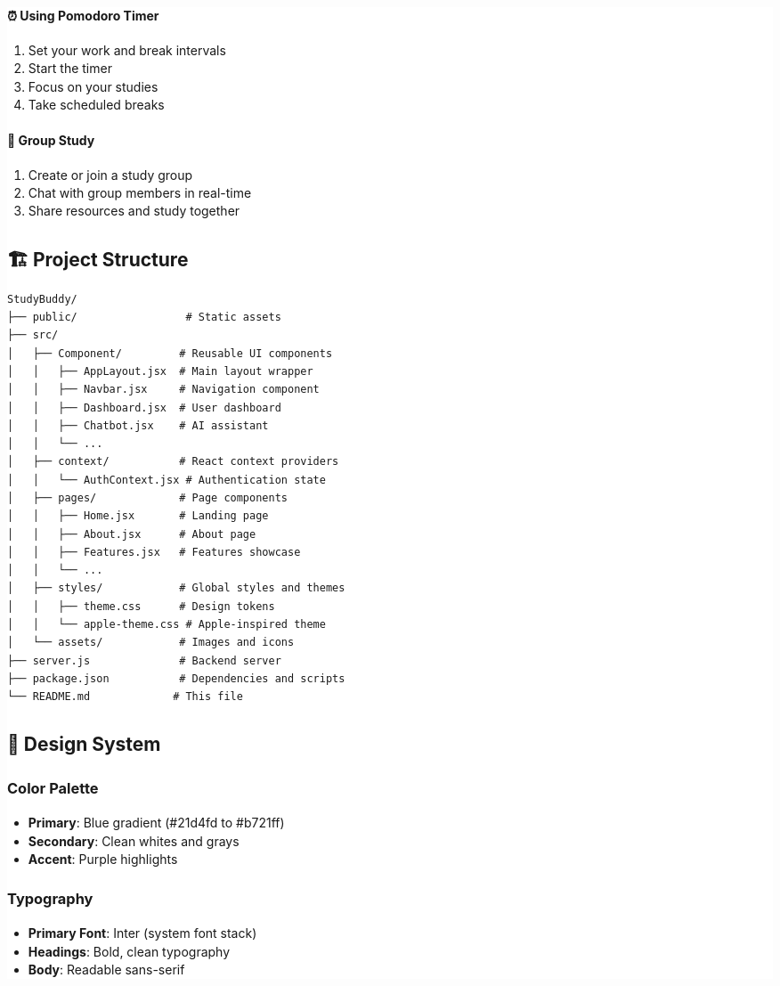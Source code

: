 #### ⏰ Using Pomodoro Timer
1. Set your work and break intervals
2. Start the timer
3. Focus on your studies
4. Take scheduled breaks

#### 👥 Group Study
1. Create or join a study group
2. Chat with group members in real-time
3. Share resources and study together

## 🏗️ Project Structure

```
StudyBuddy/
├── public/                 # Static assets
├── src/
│   ├── Component/         # Reusable UI components
│   │   ├── AppLayout.jsx  # Main layout wrapper
│   │   ├── Navbar.jsx     # Navigation component
│   │   ├── Dashboard.jsx  # User dashboard
│   │   ├── Chatbot.jsx    # AI assistant
│   │   └── ...
│   ├── context/           # React context providers
│   │   └── AuthContext.jsx # Authentication state
│   ├── pages/             # Page components
│   │   ├── Home.jsx       # Landing page
│   │   ├── About.jsx      # About page
│   │   ├── Features.jsx   # Features showcase
│   │   └── ...
│   ├── styles/            # Global styles and themes
│   │   ├── theme.css      # Design tokens
│   │   └── apple-theme.css # Apple-inspired theme
│   └── assets/            # Images and icons
├── server.js              # Backend server
├── package.json           # Dependencies and scripts
└── README.md             # This file
```

## 🎨 Design System

### Color Palette
- **Primary**: Blue gradient (#21d4fd to #b721ff)
- **Secondary**: Clean whites and grays
- **Accent**: Purple highlights

### Typography
- **Primary Font**: Inter (system font stack)
- **Headings**: Bold, clean typography
- **Body**: Readable sans-serif
